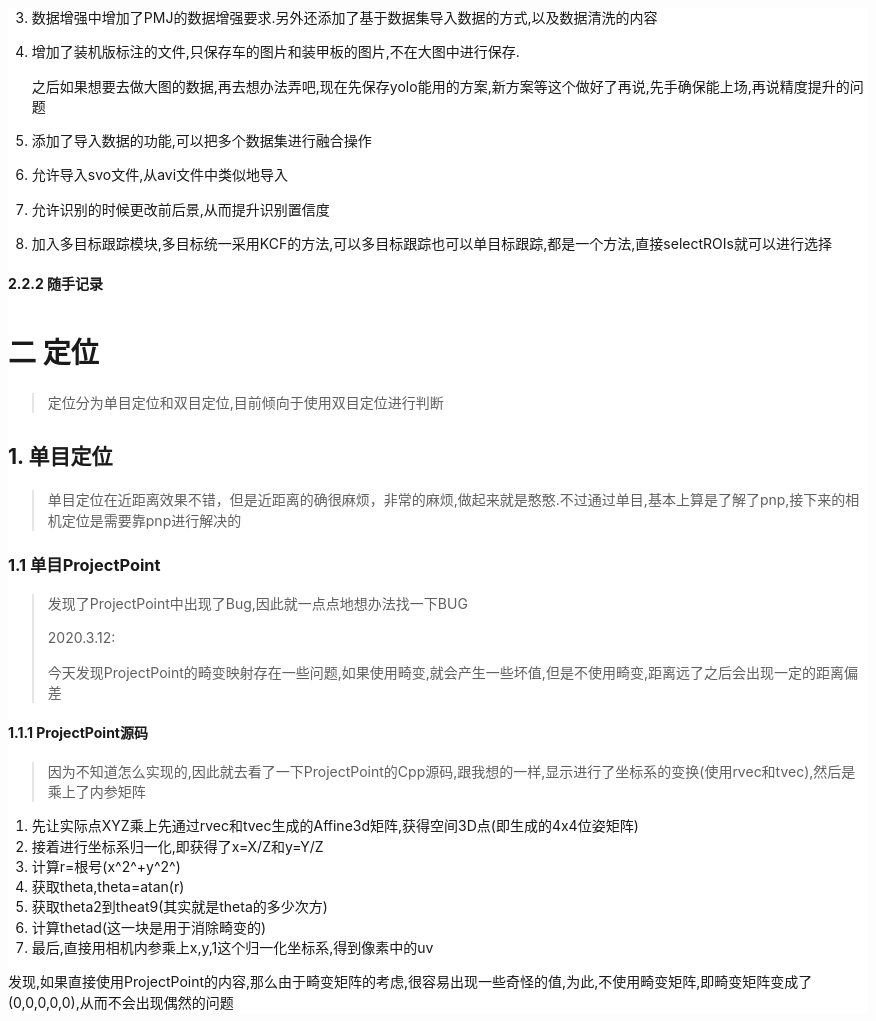 3. 数据增强中增加了PMJ的数据增强要求.另外还添加了基于数据集导入数据的方式,以及数据清洗的内容

4. 增加了装机版标注的文件,只保存车的图片和装甲板的图片,不在大图中进行保存.

     之后如果想要去做大图的数据,再去想办法弄吧,现在先保存yolo能用的方案,新方案等这个做好了再说,先手确保能上场,再说精度提升的问题
     
5. 添加了导入数据的功能,可以把多个数据集进行融合操作

6. 允许导入svo文件,从avi文件中类似地导入

7. 允许识别的时候更改前后景,从而提升识别置信度

8. 加入多目标跟踪模块,多目标统一采用KCF的方法,可以多目标跟踪也可以单目标跟踪,都是一个方法,直接selectROIs就可以进行选择







#### 2.2.2 随手记录







# 二 定位

> 定位分为单目定位和双目定位,目前倾向于使用双目定位进行判断

## 1. 单目定位

> 单目定位在近距离效果不错，但是近距离的确很麻烦，非常的麻烦,做起来就是憨憨.不过通过单目,基本上算是了解了pnp,接下来的相机定位是需要靠pnp进行解决的



### 1.1 单目ProjectPoint

> 发现了ProjectPoint中出现了Bug,因此就一点点地想办法找一下BUG
>
> 2020.3.12:
>
> ​	今天发现ProjectPoint的畸变映射存在一些问题,如果使用畸变,就会产生一些坏值,但是不使用畸变,距离远了之后会出现一定的距离偏差

#### 1.1.1 ProjectPoint源码

> 因为不知道怎么实现的,因此就去看了一下ProjectPoint的Cpp源码,跟我想的一样,显示进行了坐标系的变换(使用rvec和tvec),然后是乘上了内参矩阵

1. 先让实际点XYZ乘上先通过rvec和tvec生成的Affine3d矩阵,获得空间3D点(即生成的4x4位姿矩阵)
2. 接着进行坐标系归一化,即获得了x=X/Z和y=Y/Z
3. 计算r=根号(x^2^+y^2^)
4. 获取theta,theta=atan(r)
5. 获取theta2到theat9(其实就是theta的多少次方)
6. 计算thetad(这一块是用于消除畸变的)
7. 最后,直接用相机内参乘上x,y,1这个归一化坐标系,得到像素中的uv

发现,如果直接使用ProjectPoint的内容,那么由于畸变矩阵的考虑,很容易出现一些奇怪的值,为此,不使用畸变矩阵,即畸变矩阵变成了(0,0,0,0,0),从而不会出现偶然的问题


